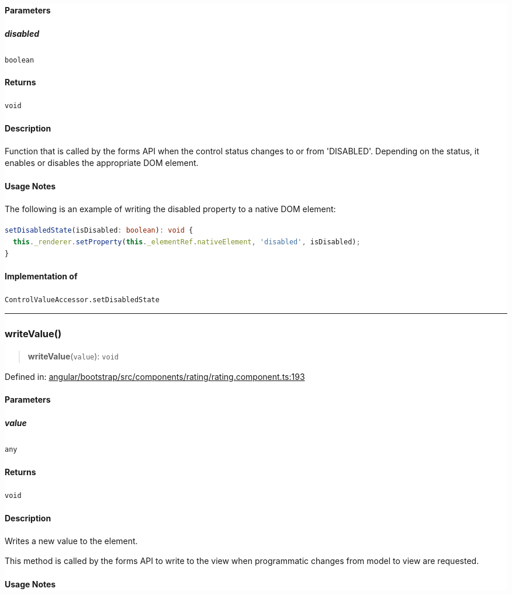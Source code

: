 #### Parameters

##### disabled

`boolean`

#### Returns

`void`

#### Description

Function that is called by the forms API when the control status changes to
or from 'DISABLED'. Depending on the status, it enables or disables the
appropriate DOM element.

#### Usage Notes

The following is an example of writing the disabled property to a native DOM element:

```ts
setDisabledState(isDisabled: boolean): void {
  this._renderer.setProperty(this._elementRef.nativeElement, 'disabled', isDisabled);
}
```

#### Implementation of

`ControlValueAccessor.setDisabledState`

***

### writeValue()

> **writeValue**(`value`): `void`

Defined in: [angular/bootstrap/src/components/rating/rating.component.ts:193](https://github.com/AmadeusITGroup/AgnosUI/blob/fa99e689700463313172588f6028f9e2e06e86ae/angular/bootstrap/src/components/rating/rating.component.ts#L193)

#### Parameters

##### value

`any`

#### Returns

`void`

#### Description

Writes a new value to the element.

This method is called by the forms API to write to the view when programmatic
changes from model to view are requested.

#### Usage Notes
